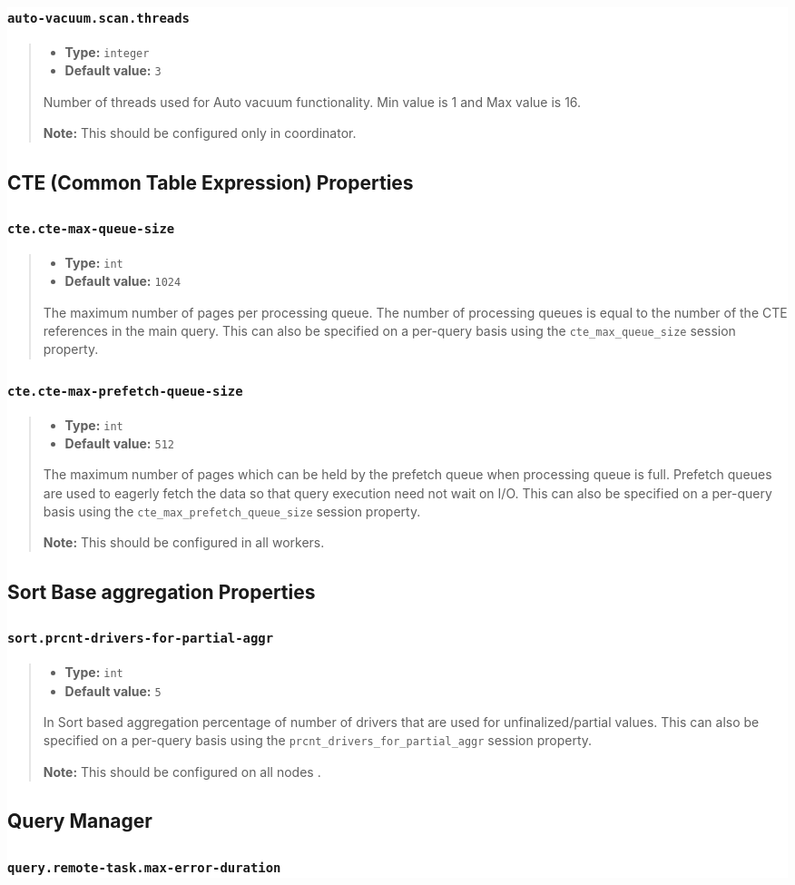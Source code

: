 ### `auto-vacuum.scan.threads`

> -  **Type:** `integer`
> - **Default value:** `3`
>
> Number of threads used for Auto vacuum functionality. Min value is 1 and Max value is 16.
>
> **Note:** This should be configured only in coordinator.

## CTE (Common Table Expression) Properties

### `cte.cte-max-queue-size`

> -   **Type:** `int`
> -   **Default value:** `1024`
>
> The maximum number of pages per processing queue.  The number of processing queues is equal to the number of the CTE references in the main query.
> This can also be specified on a per-query basis using the `cte_max_queue_size` session property.

### `cte.cte-max-prefetch-queue-size`

> -   **Type:** `int`
> -   **Default value:** `512`
>
> The maximum number of pages which can be held by the prefetch queue when processing queue is full. Prefetch queues are used to eagerly fetch the data so that query execution need not wait on I/O.
> This can also be specified on a per-query basis using the `cte_max_prefetch_queue_size` session property.
>
> **Note:** This should be configured in all workers.

## Sort Base aggregation Properties

### `sort.prcnt-drivers-for-partial-aggr`

> -   **Type:** `int`
> -   **Default value:** `5`
>
> In Sort based aggregation percentage of number of drivers that are used for unfinalized/partial values.
> This can also be specified on a per-query basis using the `prcnt_drivers_for_partial_aggr` session property.
>
> **Note:** This should be configured on all nodes .


## Query Manager

### `query.remote-task.max-error-duration`
